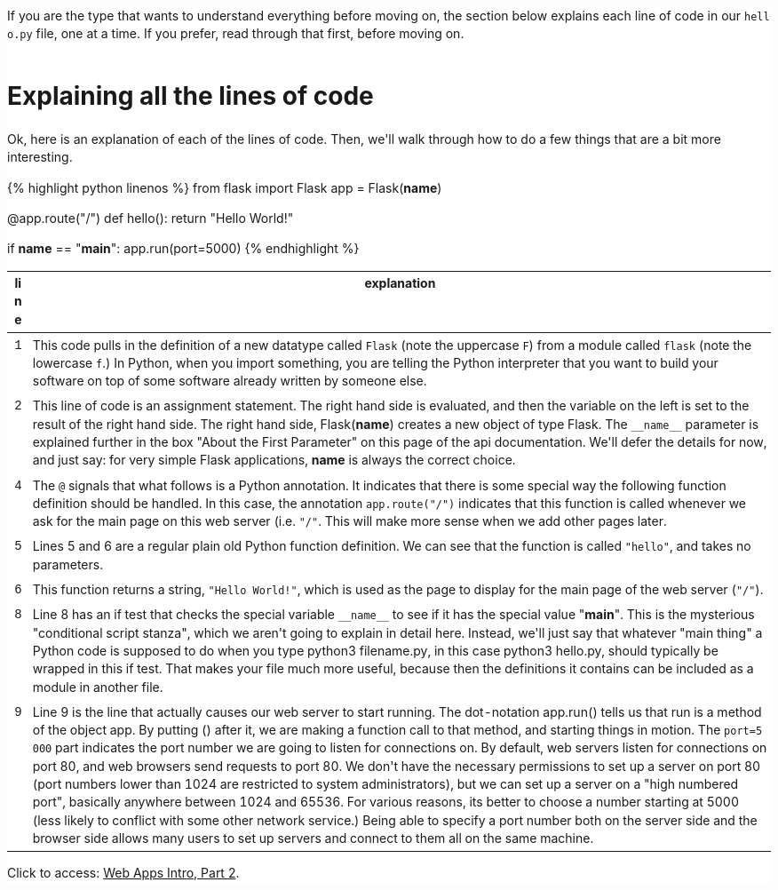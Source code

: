 If you are the type that wants to understand everything before moving on, the section below explains each line of code in our `hello.py` file, one at a time.  If you prefer, read through that first, before moving on.

# Explaining all the lines of code

Ok, here is an explanation of each of the lines of code.   Then, we'll walk through how to do a few things that are a bit more interesting.

{% highlight python linenos %}
from flask import Flask
app = Flask(__name__)

@app.route("/")
def hello():
    return "Hello World!"

if __name__ == "__main__":
    app.run(port=5000)
{% endhighlight %}

<style>
div.nicer-table table * td:first-child { 
   text-align:center;
   font-family: Courier New, fixed;
}
div.nicer-table table * td { padding: 4px; }
</style>


<div class="nicer-table">

| line | explanation  |   
|------|--------------|
|  1   | 	This code pulls in the definition of a new datatype called `Flask` (note the uppercase `F`) from a module called `flask` (note the lowercase `f`.) In Python, when you import something, you are telling the Python interpreter that you want to build your software on top of some software already written by someone else. |
|  2   |	This line of code is an assignment statement. The right hand side is evaluated, and then the variable on the left is set to the result of the right hand side. The right hand side, Flask(__name__) creates a new object of type Flask. The `__name__` parameter is explained further in the box "About the First Parameter" on this page of the api documentation. We'll defer the details for now, and just say: for very simple Flask applications, __name__ is always the correct choice. |
| 4	| The `@` signals that what follows is a Python annotation. It indicates that there is some special way the following function definition should be handled. In this case, the annotation `app.route("/")` indicates that this function is called whenever we ask for the main page on this web server (i.e. `"/"`. This will make more sense when we add other pages later. |
| 5	 | Lines 5 and 6 are a regular plain old Python function definition. We can see that the function is called `"hello"`, and takes no parameters.
| 6	 |  	This function returns a string, `"Hello World!"`, which is used as the page to display for the main page of the web server (`"/"`).
| 8	| Line 8 has an if test that checks the special variable `__name__` to see if it has the special value "__main__". This is the mysterious "conditional script stanza", which we aren't going to explain in detail here. Instead, we'll just say that whatever "main thing" a Python code is supposed to do when you type python3 filename.py, in this case python3 hello.py, should typically be wrapped in this if test. That makes your file much more useful, because then the definitions it contains can be included as a module in another file.
| 9	 | 	Line 9 is the line that actually causes our web server to start running. The dot-notation app.run() tells us that run is a method of the object app. By putting () after it, we are making a function call to that method, and starting things in motion.   The `port=5000` part indicates the port number we are going to listen for connections on.   By default, web servers listen for connections on port 80, and web browsers send requests to port 80.  We don't have the necessary permissions to set up a server on port 80 (port numbers lower than 1024 are restricted to system administrators), but we can set up a server on a "high numbered port", basically anywhere between 1024 and 65536.  For various reasons, its better to choose a number starting at 5000 (less likely to conflict with some other network service.)   Being able to specify a port number both on the server side and the browser side allows many users to set up servers and connect to them all on the same machine. |

</div>

Click to access:  [Web Apps Intro, Part 2](/webapps/webapps-intro-part-2/).
